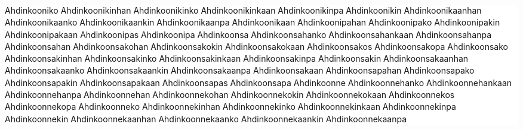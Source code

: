 Ahdinkooniko
Ahdinkoonikinhan
Ahdinkoonikinko
Ahdinkoonikinkaan
Ahdinkoonikinpa
Ahdinkoonikin
Ahdinkoonikaanhan
Ahdinkoonikaanko
Ahdinkoonikaankin
Ahdinkoonikaanpa
Ahdinkoonikaan
Ahdinkoonipahan
Ahdinkoonipako
Ahdinkoonipakin
Ahdinkoonipakaan
Ahdinkoonipas
Ahdinkoonipa
Ahdinkoonsa
Ahdinkoonsahanko
Ahdinkoonsahankaan
Ahdinkoonsahanpa
Ahdinkoonsahan
Ahdinkoonsakohan
Ahdinkoonsakokin
Ahdinkoonsakokaan
Ahdinkoonsakos
Ahdinkoonsakopa
Ahdinkoonsako
Ahdinkoonsakinhan
Ahdinkoonsakinko
Ahdinkoonsakinkaan
Ahdinkoonsakinpa
Ahdinkoonsakin
Ahdinkoonsakaanhan
Ahdinkoonsakaanko
Ahdinkoonsakaankin
Ahdinkoonsakaanpa
Ahdinkoonsakaan
Ahdinkoonsapahan
Ahdinkoonsapako
Ahdinkoonsapakin
Ahdinkoonsapakaan
Ahdinkoonsapas
Ahdinkoonsapa
Ahdinkoonne
Ahdinkoonnehanko
Ahdinkoonnehankaan
Ahdinkoonnehanpa
Ahdinkoonnehan
Ahdinkoonnekohan
Ahdinkoonnekokin
Ahdinkoonnekokaan
Ahdinkoonnekos
Ahdinkoonnekopa
Ahdinkoonneko
Ahdinkoonnekinhan
Ahdinkoonnekinko
Ahdinkoonnekinkaan
Ahdinkoonnekinpa
Ahdinkoonnekin
Ahdinkoonnekaanhan
Ahdinkoonnekaanko
Ahdinkoonnekaankin
Ahdinkoonnekaanpa